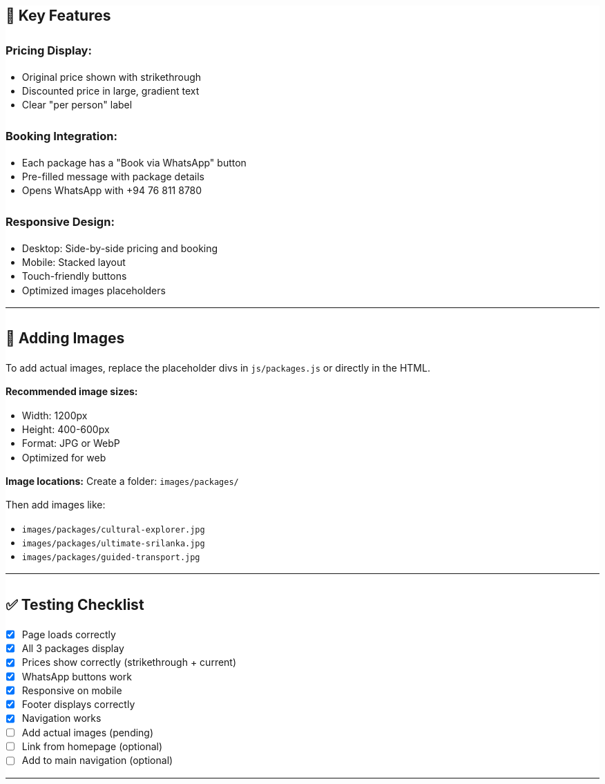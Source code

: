 
## 🌟 Key Features

### **Pricing Display:**
- Original price shown with strikethrough
- Discounted price in large, gradient text
- Clear "per person" label

### **Booking Integration:**
- Each package has a "Book via WhatsApp" button
- Pre-filled message with package details
- Opens WhatsApp with +94 76 811 8780

### **Responsive Design:**
- Desktop: Side-by-side pricing and booking
- Mobile: Stacked layout
- Touch-friendly buttons
- Optimized images placeholders

---

## 📸 Adding Images

To add actual images, replace the placeholder divs in `js/packages.js` or directly in the HTML.

**Recommended image sizes:**
- Width: 1200px
- Height: 400-600px
- Format: JPG or WebP
- Optimized for web

**Image locations:**
Create a folder: `images/packages/`

Then add images like:
- `images/packages/cultural-explorer.jpg`
- `images/packages/ultimate-srilanka.jpg`
- `images/packages/guided-transport.jpg`

---

## ✅ Testing Checklist

- [x] Page loads correctly
- [x] All 3 packages display
- [x] Prices show correctly (strikethrough + current)
- [x] WhatsApp buttons work
- [x] Responsive on mobile
- [x] Footer displays correctly
- [x] Navigation works
- [ ] Add actual images (pending)
- [ ] Link from homepage (optional)
- [ ] Add to main navigation (optional)

---